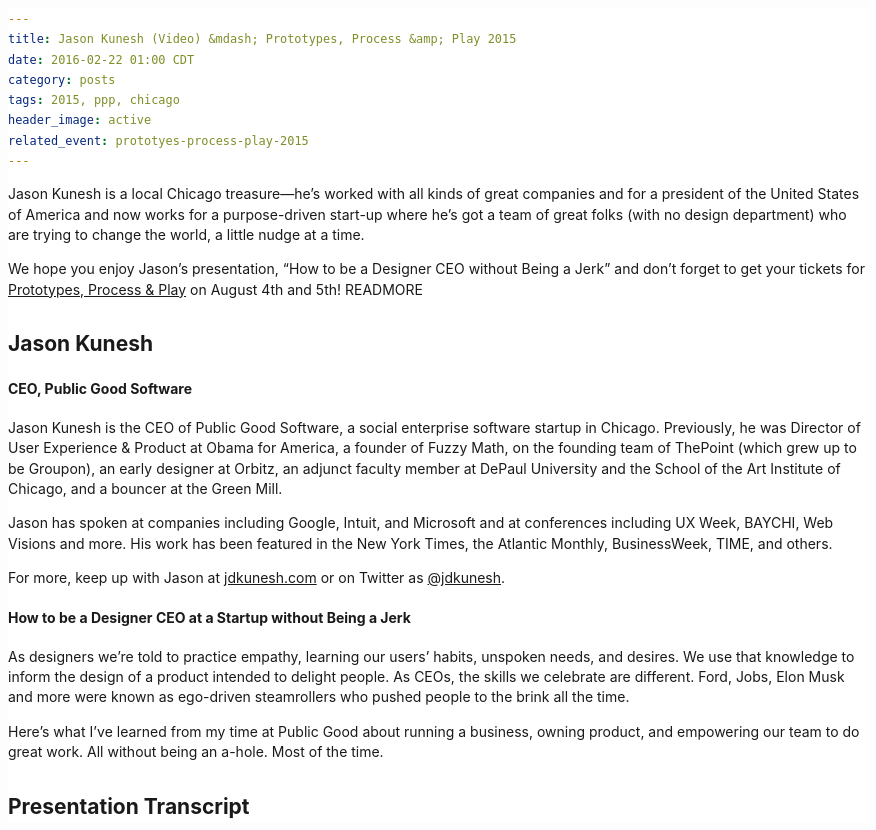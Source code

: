 ```yaml
---
title: Jason Kunesh (Video) &mdash; Prototypes, Process &amp; Play 2015
date: 2016-02-22 01:00 CDT
category: posts
tags: 2015, ppp, chicago
header_image: active
related_event: prototyes-process-play-2015
---
```


Jason Kunesh is a local Chicago treasure&#8212;he&#8217;s worked with all kinds of great companies and for a president of the United States of America and now works for a purpose-driven start-up where he&#8217;s got a team of great folks (with no design department) who are trying to change the world, a little nudge at a time. 

We hope you enjoy Jason&#8217;s presentation, &#8220;How to be a Designer CEO without Being a Jerk&#8221; and don&#8217;t forget to get your tickets for <a href="/events/2016/prototypes-process-play/">Prototypes, Process &amp; Play</a> on August 4th and 5th! READMORE

<figure class="update-video">
  <iframe src="https://player.vimeo.com/video/156408869" webkitallowfullscreen mozallowfullscreen allowfullscreen></iframe>
</figure>

## Jason Kunesh

#### CEO, Public Good Software

Jason Kunesh is the CEO of Public Good Software, a social enterprise software startup in Chicago. Previously, he was Director of User Experience &amp; Product at Obama for America, a founder of Fuzzy Math, on the founding team of ThePoint (which grew up to be Groupon), an early designer at Orbitz, an adjunct faculty member at DePaul University and the School of the Art Institute of Chicago, and a bouncer at the Green Mill.

Jason has spoken at companies including Google, Intuit, and Microsoft and at conferences including UX Week, BAYCHI, Web Visions and more. His work has been featured in the New York Times, the Atlantic Monthly, BusinessWeek, TIME, and others.

For more, keep up with Jason at <a href="http://jdkunesh.com/" rel="nofollow">jdkunesh.com</a> or on Twitter as <a href="https://twitter.com/jdkunesh" rel="nofollow">@jdkunesh</a>.

#### How to be a Designer CEO at a Startup without Being a Jerk

As designers we&#8217;re told to practice empathy, learning our users&#8217; habits, unspoken needs, and desires. We use that knowledge to inform the design of a product intended to delight people. As CEOs, the skills we celebrate are different. Ford, Jobs, Elon Musk and more were known as ego-driven steamrollers who pushed people to the brink all the time.

Here&#8217;s what I&#8217;ve learned from my time at Public Good about running a business, owning product, and empowering our team to do great work. All without being an a-hole. Most of the time.

## Presentation Transcript
